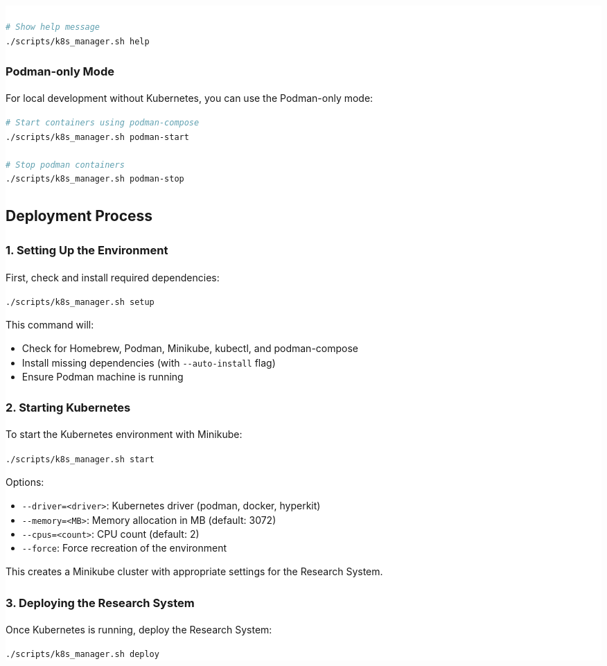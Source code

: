 ```bash

# Show help message
./scripts/k8s_manager.sh help
```

### Podman-only Mode

For local development without Kubernetes, you can use the Podman-only mode:

```bash
# Start containers using podman-compose
./scripts/k8s_manager.sh podman-start

# Stop podman containers
./scripts/k8s_manager.sh podman-stop
```

## Deployment Process

### 1. Setting Up the Environment

First, check and install required dependencies:

```bash
./scripts/k8s_manager.sh setup
```

This command will:
- Check for Homebrew, Podman, Minikube, kubectl, and podman-compose
- Install missing dependencies (with `--auto-install` flag)
- Ensure Podman machine is running

### 2. Starting Kubernetes

To start the Kubernetes environment with Minikube:

```bash
./scripts/k8s_manager.sh start
```

Options:
- `--driver=<driver>`: Kubernetes driver (podman, docker, hyperkit)
- `--memory=<MB>`: Memory allocation in MB (default: 3072)
- `--cpus=<count>`: CPU count (default: 2)
- `--force`: Force recreation of the environment

This creates a Minikube cluster with appropriate settings for the Research System.

### 3. Deploying the Research System

Once Kubernetes is running, deploy the Research System:

```bash
./scripts/k8s_manager.sh deploy
```

